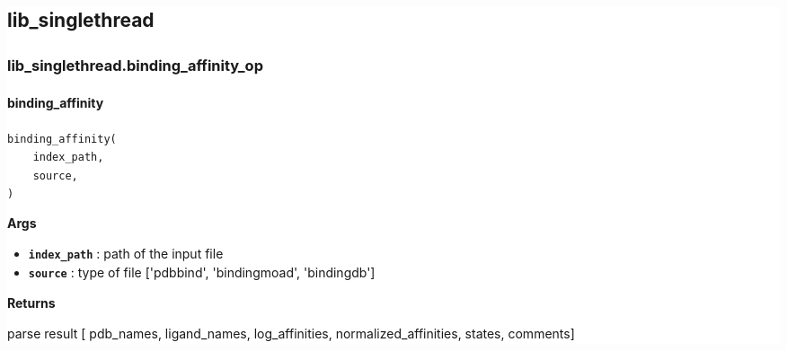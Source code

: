 ## lib_singlethread
### lib\_singlethread.binding\_affinity\_op
#### binding\_affinity
```
binding_affinity(
	index_path,
	source,
)
```


**Args**
- **`index_path`** : path of the input file
- **`source`** : type of file ['pdbbind', 'bindingmoad', 'bindingdb']

**Returns**

parse result [ pdb_names, ligand_names, log_affinities, normalized_affinities, states, comments]

